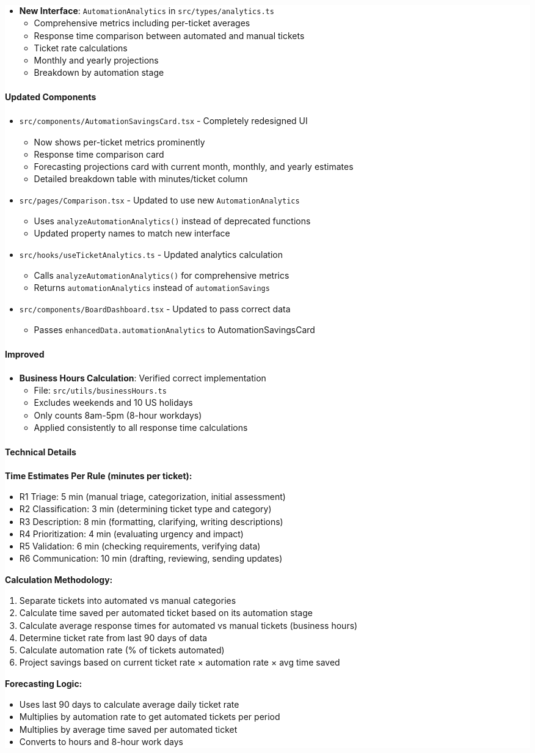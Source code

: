 - **New Interface**: `AutomationAnalytics` in `src/types/analytics.ts`
  - Comprehensive metrics including per-ticket averages
  - Response time comparison between automated and manual tickets
  - Ticket rate calculations
  - Monthly and yearly projections
  - Breakdown by automation stage

#### Updated Components
- `src/components/AutomationSavingsCard.tsx` - Completely redesigned UI
  - Now shows per-ticket metrics prominently
  - Response time comparison card
  - Forecasting projections card with current month, monthly, and yearly estimates
  - Detailed breakdown table with minutes/ticket column

- `src/pages/Comparison.tsx` - Updated to use new `AutomationAnalytics`
  - Uses `analyzeAutomationAnalytics()` instead of deprecated functions
  - Updated property names to match new interface

- `src/hooks/useTicketAnalytics.ts` - Updated analytics calculation
  - Calls `analyzeAutomationAnalytics()` for comprehensive metrics
  - Returns `automationAnalytics` instead of `automationSavings`

- `src/components/BoardDashboard.tsx` - Updated to pass correct data
  - Passes `enhancedData.automationAnalytics` to AutomationSavingsCard

#### Improved
- **Business Hours Calculation**: Verified correct implementation
  - File: `src/utils/businessHours.ts`
  - Excludes weekends and 10 US holidays
  - Only counts 8am-5pm (8-hour workdays)
  - Applied consistently to all response time calculations

#### Technical Details

**Time Estimates Per Rule (minutes per ticket):**
- R1 Triage: 5 min (manual triage, categorization, initial assessment)
- R2 Classification: 3 min (determining ticket type and category)
- R3 Description: 8 min (formatting, clarifying, writing descriptions)
- R4 Prioritization: 4 min (evaluating urgency and impact)
- R5 Validation: 6 min (checking requirements, verifying data)
- R6 Communication: 10 min (drafting, reviewing, sending updates)

**Calculation Methodology:**
1. Separate tickets into automated vs manual categories
2. Calculate time saved per automated ticket based on its automation stage
3. Calculate average response times for automated vs manual tickets (business hours)
4. Determine ticket rate from last 90 days of data
5. Calculate automation rate (% of tickets automated)
6. Project savings based on current ticket rate × automation rate × avg time saved

**Forecasting Logic:**
- Uses last 90 days to calculate average daily ticket rate
- Multiplies by automation rate to get automated tickets per period
- Multiplies by average time saved per automated ticket
- Converts to hours and 8-hour work days
